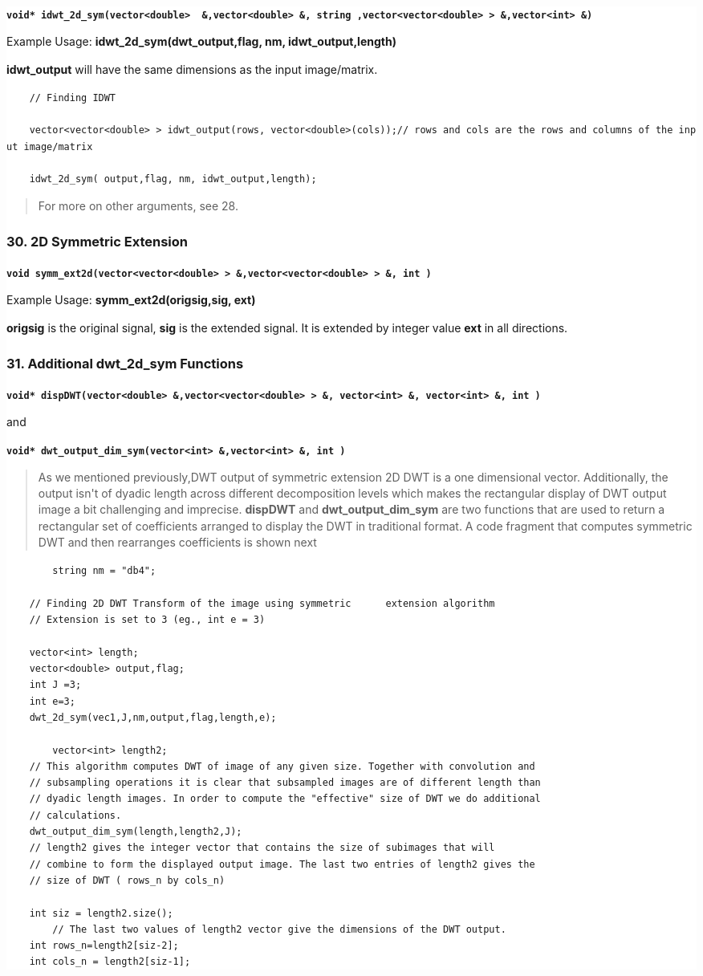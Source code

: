 **`void* idwt_2d_sym(vector<double>  &,vector<double> &, string ,vector<vector<double> > &,vector<int> &)`**

Example Usage: **idwt\_2d\_sym(dwt\_output,flag, nm, idwt\_output,length)**

**idwt\_output** will have the same dimensions as the input image/matrix.

```
 	// Finding IDWT

	vector<vector<double> > idwt_output(rows, vector<double>(cols));// rows and cols are the rows and columns of the input image/matrix

	idwt_2d_sym( output,flag, nm, idwt_output,length);
```

> For more on other arguments, see 28.

### 30. 2D Symmetric Extension ###

**`void symm_ext2d(vector<vector<double> > &,vector<vector<double> > &, int )`**

Example Usage: **symm\_ext2d(origsig,sig, ext)**

**origsig** is the original signal, **sig** is the extended signal. It is extended by integer value **ext** in all directions.

### 31. Additional dwt\_2d\_sym Functions ###

**`void* dispDWT(vector<double> &,vector<vector<double> > &, vector<int> &, vector<int> &, int )`**

and

**`void* dwt_output_dim_sym(vector<int> &,vector<int> &, int )`**

> As we mentioned previously,DWT output of symmetric extension 2D DWT is a one dimensional vector. Additionally, the output isn't of dyadic length across different decomposition levels which makes the rectangular display of DWT output image a bit challenging and imprecise. **dispDWT** and **dwt\_output\_dim\_sym** are two functions that are used to return a rectangular set of coefficients arranged to display the DWT in traditional format. A code fragment that computes symmetric DWT and then rearranges coefficients is shown next

```
        string nm = "db4";

	// Finding 2D DWT Transform of the image using symmetric      extension algorithm
	// Extension is set to 3 (eg., int e = 3)

	vector<int> length;
	vector<double> output,flag;
	int J =3;
	int e=3;
	dwt_2d_sym(vec1,J,nm,output,flag,length,e);
        
        vector<int> length2;
	// This algorithm computes DWT of image of any given size. Together with convolution and
	// subsampling operations it is clear that subsampled images are of different length than
	// dyadic length images. In order to compute the "effective" size of DWT we do additional
	// calculations.
	dwt_output_dim_sym(length,length2,J);
	// length2 gives the integer vector that contains the size of subimages that will
	// combine to form the displayed output image. The last two entries of length2 gives the
	// size of DWT ( rows_n by cols_n)

	int siz = length2.size();
        // The last two values of length2 vector give the dimensions of the DWT output.
	int rows_n=length2[siz-2];
	int cols_n = length2[siz-1];

```